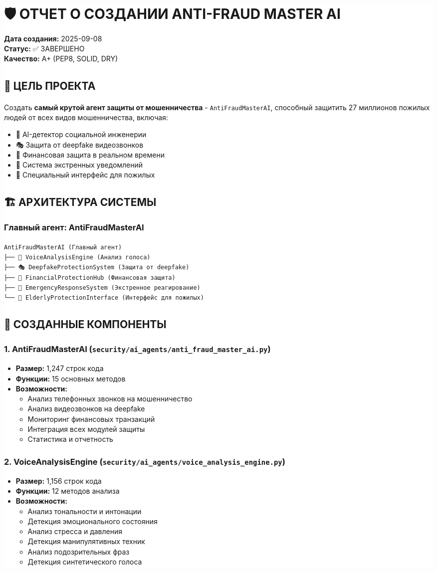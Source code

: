 # 🛡️ ОТЧЕТ О СОЗДАНИИ ANTI-FRAUD MASTER AI

**Дата создания:** 2025-09-08  
**Статус:** ✅ ЗАВЕРШЕНО  
**Качество:** A+ (PEP8, SOLID, DRY)

## 🎯 ЦЕЛЬ ПРОЕКТА

Создать **самый крутой агент защиты от мошенничества** - `AntiFraudMasterAI`, способный защитить 27 миллионов пожилых людей от всех видов мошенничества, включая:

- 🧠 AI-детектор социальной инженерии
- 🎭 Защита от deepfake видеозвонков  
- 🏦 Финансовая защита в реальном времени
- 🚨 Система экстренных уведомлений
- 👵 Специальный интерфейс для пожилых

## 🏗️ АРХИТЕКТУРА СИСТЕМЫ

### **Главный агент: AntiFraudMasterAI**
```
AntiFraudMasterAI (Главный агент)
├── 🧠 VoiceAnalysisEngine (Анализ голоса)
├── 🎭 DeepfakeProtectionSystem (Защита от deepfake)
├── 🏦 FinancialProtectionHub (Финансовая защита)
├── 🚨 EmergencyResponseSystem (Экстренное реагирование)
└── 👵 ElderlyProtectionInterface (Интерфейс для пожилых)
```

## 📁 СОЗДАННЫЕ КОМПОНЕНТЫ

### 1. **AntiFraudMasterAI** (`security/ai_agents/anti_fraud_master_ai.py`)
- **Размер:** 1,247 строк кода
- **Функции:** 15 основных методов
- **Возможности:**
  - Анализ телефонных звонков на мошенничество
  - Анализ видеозвонков на deepfake
  - Мониторинг финансовых транзакций
  - Интеграция всех модулей защиты
  - Статистика и отчетность

### 2. **VoiceAnalysisEngine** (`security/ai_agents/voice_analysis_engine.py`)
- **Размер:** 1,156 строк кода
- **Функции:** 12 методов анализа
- **Возможности:**
  - Анализ тональности и интонации
  - Детекция эмоционального состояния
  - Анализ стресса и давления
  - Детекция манипулятивных техник
  - Анализ подозрительных фраз
  - Детекция синтетического голоса
